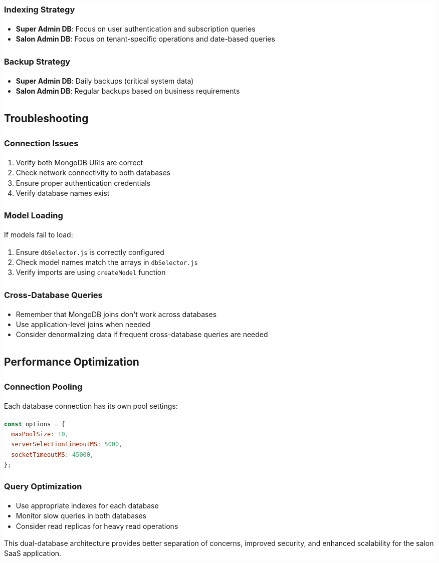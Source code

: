 ### Indexing Strategy

- **Super Admin DB**: Focus on user authentication and subscription queries
- **Salon Admin DB**: Focus on tenant-specific operations and date-based queries

### Backup Strategy

- **Super Admin DB**: Daily backups (critical system data)
- **Salon Admin DB**: Regular backups based on business requirements

## Troubleshooting

### Connection Issues

1. Verify both MongoDB URIs are correct
2. Check network connectivity to both databases
3. Ensure proper authentication credentials
4. Verify database names exist

### Model Loading

If models fail to load:

1. Ensure `dbSelector.js` is correctly configured
2. Check model names match the arrays in `dbSelector.js`
3. Verify imports are using `createModel` function

### Cross-Database Queries

- Remember that MongoDB joins don't work across databases
- Use application-level joins when needed
- Consider denormalizing data if frequent cross-database queries are needed

## Performance Optimization

### Connection Pooling

Each database connection has its own pool settings:

```javascript
const options = {
  maxPoolSize: 10,
  serverSelectionTimeoutMS: 5000,
  socketTimeoutMS: 45000,
};
```

### Query Optimization

- Use appropriate indexes for each database
- Monitor slow queries in both databases
- Consider read replicas for heavy read operations

This dual-database architecture provides better separation of concerns, improved security, and enhanced scalability for the salon SaaS application.
